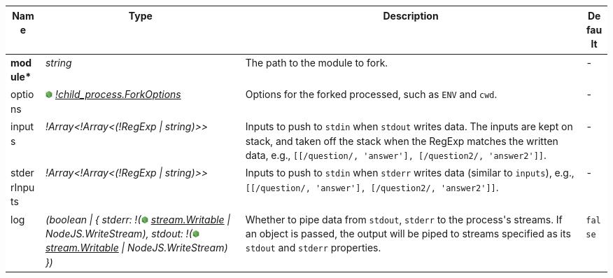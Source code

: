 |       Name       |                                                                                                                                                                                                                                                            Type                                                                                                                                                                                                                                                            |                                                                                                   Description                                                                                                    | Default |
| ---------------- | -------------------------------------------------------------------------------------------------------------------------------------------------------------------------------------------------------------------------------------------------------------------------------------------------------------------------------------------------------------------------------------------------------------------------------------------------------------------------------------------------------------------------- | ---------------------------------------------------------------------------------------------------------------------------------------------------------------------------------------------------------------- | ------- |
| __module*__      | <em>string</em>                                                                                                                                                                                                                                                                                                                                                                                                                                                                                                            | The path to the module to fork.                                                                                                                                                                                  | -       |
| options          | <em><a href="https://nodejs.org/api/child_process.html#child_process_child_process_fork_modulepath_args_options" title="Options to fork a child process with. Allows to set cwd, environment variables, etc."><img src=".documentary\type-icons\node-even.png" alt="Node.JS Docs">!child_process.ForkOptions</a></em>                                                                                                                                                                                                      | Options for the forked processed, such as `ENV` and `cwd`.                                                                                                                                                       | -       |
| inputs           | <em>!Array&lt;!Array&lt;(!RegExp \| string)&gt;&gt;</em>                                                                                                                                                                                                                                                                                                                                                                                                                                                                   | Inputs to push to `stdin` when `stdout` writes data. The inputs are kept on stack, and taken off the stack when the RegExp matches the written data, e.g., `[[/question/, 'answer'], [/question2/, 'answer2']]`. | -       |
| stderrInputs     | <em>!Array&lt;!Array&lt;(!RegExp \| string)&gt;&gt;</em>                                                                                                                                                                                                                                                                                                                                                                                                                                                                   | Inputs to push to `stdin` when `stderr` writes data (similar to `inputs`), e.g., `[[/question/, 'answer'], [/question2/, 'answer2']]`.                                                                           | -       |
| log              | <em>(boolean \| { stderr: !(<a href="https://nodejs.org/api/stream.html#stream_class_stream_writable" title="A stream that can be written data to."><img src=".documentary\type-icons\node-odd.png" alt="Node.JS Docs">stream.Writable</a> \| NodeJS.WriteStream), stdout: !(<a href="https://nodejs.org/api/stream.html#stream_class_stream_writable" title="A stream that can be written data to."><img src=".documentary\type-icons\node-odd.png" alt="Node.JS Docs">stream.Writable</a> \| NodeJS.WriteStream) })</em> | Whether to pipe data from `stdout`, `stderr` to the process's streams. If an object is passed, the output will be piped to streams specified as its `stdout` and `stderr` properties.                            | `false` |